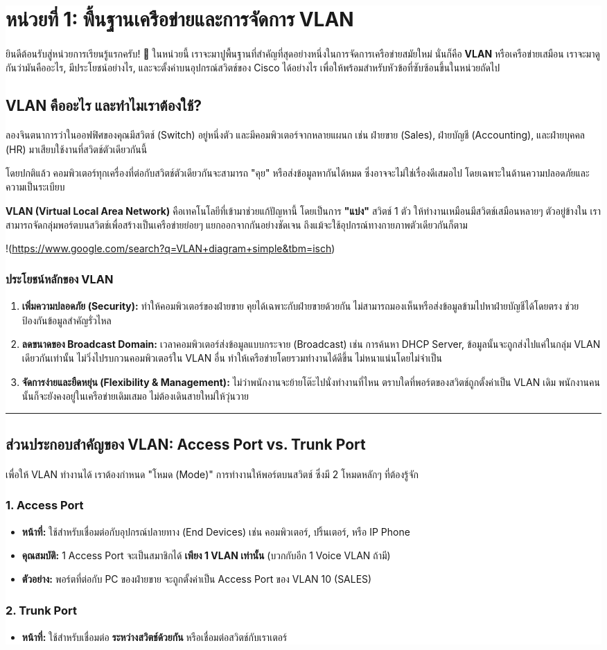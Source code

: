 # หน่วยที่ 1: พื้นฐานเครือข่ายและการจัดการ VLAN

ยินดีต้อนรับสู่หน่วยการเรียนรู้แรกครับ! 🚀 ในหน่วยนี้ เราจะมาปูพื้นฐานที่สำคัญที่สุดอย่างหนึ่งในการจัดการเครือข่ายสมัยใหม่ นั่นก็คือ **VLAN** หรือเครือข่ายเสมือน เราจะมาดูกันว่ามันคืออะไร, มีประโยชน์อย่างไร, และจะตั้งค่าบนอุปกรณ์สวิตช์ของ Cisco ได้อย่างไร เพื่อให้พร้อมสำหรับหัวข้อที่ซับซ้อนขึ้นในหน่วยถัดไป

## VLAN คืออะไร และทำไมเราต้องใช้? 

ลองจินตนาการว่าในออฟฟิศของคุณมีสวิตช์ (Switch) อยู่หนึ่งตัว และมีคอมพิวเตอร์จากหลายแผนก เช่น ฝ่ายขาย (Sales), ฝ่ายบัญชี (Accounting), และฝ่ายบุคคล (HR) มาเสียบใช้งานที่สวิตช์ตัวเดียวกันนี้

โดยปกติแล้ว คอมพิวเตอร์ทุกเครื่องที่ต่อกับสวิตช์ตัวเดียวกันจะสามารถ "คุย" หรือส่งข้อมูลหากันได้หมด ซึ่งอาจจะไม่ใช่เรื่องดีเสมอไป โดยเฉพาะในด้านความปลอดภัยและความเป็นระเบียบ

**VLAN (Virtual Local Area Network)** คือเทคโนโลยีที่เข้ามาช่วยแก้ปัญหานี้ โดยเป็นการ **"แบ่ง"** สวิตช์ 1 ตัว ให้ทำงานเหมือนมีสวิตช์เสมือนหลายๆ ตัวอยู่ข้างใน เราสามารถจัดกลุ่มพอร์ตบนสวิตช์เพื่อสร้างเป็นเครือข่ายย่อยๆ แยกออกจากกันอย่างชัดเจน ถึงแม้จะใช้อุปกรณ์ทางกายภาพตัวเดียวกันก็ตาม

!(<https://www.google.com/search?q=VLAN+diagram+simple&tbm=isch>)

### ประโยชน์หลักของ VLAN

1. **เพิ่มความปลอดภัย (Security):**  ทำให้คอมพิวเตอร์ของฝ่ายขาย คุยได้เฉพาะกับฝ่ายขายด้วยกัน ไม่สามารถมองเห็นหรือส่งข้อมูลข้ามไปหาฝ่ายบัญชีได้โดยตรง ช่วยป้องกันข้อมูลสำคัญรั่วไหล

2. **ลดขนาดของ Broadcast Domain:**  เวลาคอมพิวเตอร์ส่งข้อมูลแบบกระจาย (Broadcast) เช่น การค้นหา DHCP Server, ข้อมูลนั้นจะถูกส่งไปแค่ในกลุ่ม VLAN เดียวกันเท่านั้น ไม่วิ่งไปรบกวนคอมพิวเตอร์ใน VLAN อื่น ทำให้เครือข่ายโดยรวมทำงานได้ดีขึ้น ไม่หนาแน่นโดยไม่จำเป็น

3. **จัดการง่ายและยืดหยุ่น (Flexibility & Management):**  ไม่ว่าพนักงานจะย้ายโต๊ะไปนั่งทำงานที่ไหน ตราบใดที่พอร์ตของสวิตช์ถูกตั้งค่าเป็น VLAN เดิม พนักงานคนนั้นก็จะยังคงอยู่ในเครือข่ายเดิมเสมอ ไม่ต้องเดินสายใหม่ให้วุ่นวาย

***

## ส่วนประกอบสำคัญของ VLAN: Access Port vs. Trunk Port

เพื่อให้ VLAN ทำงานได้ เราต้องกำหนด "โหมด (Mode)" การทำงานให้พอร์ตบนสวิตช์ ซึ่งมี 2 โหมดหลักๆ ที่ต้องรู้จัก

### 1. Access Port

* **หน้าที่:** ใช้สำหรับเชื่อมต่อกับอุปกรณ์ปลายทาง (End Devices) เช่น คอมพิวเตอร์, ปริ้นเตอร์, หรือ IP Phone

* **คุณสมบัติ:** 1 Access Port จะเป็นสมาชิกได้ **เพียง 1 VLAN เท่านั้น** (บวกกับอีก 1 Voice VLAN ถ้ามี)

* **ตัวอย่าง:** พอร์ตที่ต่อกับ PC ของฝ่ายขาย จะถูกตั้งค่าเป็น Access Port ของ VLAN 10 (SALES)

### 2. Trunk Port

* **หน้าที่:** ใช้สำหรับเชื่อมต่อ **ระหว่างสวิตช์ด้วยกัน** หรือเชื่อมต่อสวิตช์กับเราเตอร์
